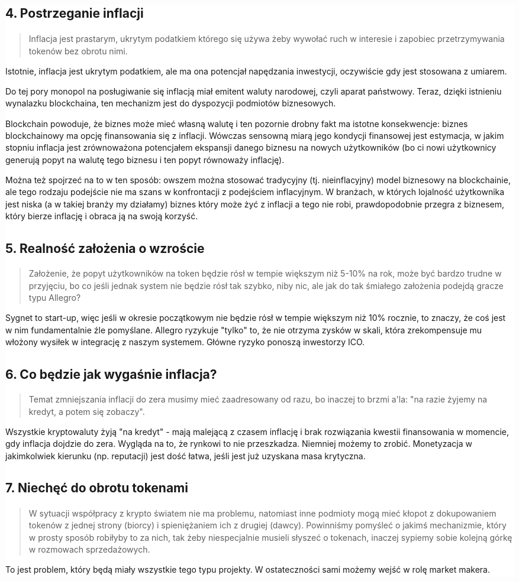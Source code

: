 ## 4. Postrzeganie inflacji

> Inflacja jest prastarym, ukrytym podatkiem którego się używa żeby wywołać ruch w interesie i zapobiec przetrzymywania tokenów bez obrotu nimi.

Istotnie, inflacja jest ukrytym podatkiem, ale ma ona potencjał napędzania inwestycji, oczywiście gdy jest stosowana z umiarem.

Do tej pory monopol na posługiwanie się inflacją miał emitent waluty narodowej, czyli aparat państwowy. Teraz, dzięki istnieniu wynalazku blockchaina, ten mechanizm jest do dyspozycji podmiotów biznesowych.

Blockchain powoduje, że biznes może mieć własną walutę i ten pozornie drobny fakt ma istotne konsekwencje: biznes blockchainowy ma opcję finansowania się z inflacji. Wówczas sensowną miarą jego kondycji finansowej jest estymacja, w jakim stopniu inflacja jest zrównoważona potencjałem ekspansji danego biznesu na nowych użytkowników (bo ci nowi użytkownicy generują popyt na walutę tego biznesu i ten popyt równoważy inflację).

Można też spojrzeć na to w ten sposób: owszem można stosować tradycyjny (tj. nieinflacyjny) model biznesowy na blockchainie, ale tego rodzaju podejście nie ma szans w konfrontacji z podejściem inflacyjnym. W branżach, w których lojalność użytkownika jest niska (a w takiej branży my działamy) biznes który może żyć z inflacji a tego nie robi, prawdopodobnie przegra z biznesem, który bierze inflację i obraca ją na swoją korzyść.

## 5. Realność założenia o wzroście

> Założenie, że popyt użytkowników na token będzie rósł w tempie większym niż 5-10% na rok, może być bardzo trudne w przyjęciu, bo co jeśli jednak system nie będzie rósł tak szybko, niby nic, ale jak do tak śmiałego założenia podejdą gracze typu Allegro?

Sygnet to start-up, więc jeśli w okresie początkowym nie będzie rósł w tempie większym niż 10% rocznie, to znaczy, że coś jest w nim fundamentalnie źle pomyślane. Allegro ryzykuje "tylko" to, że nie otrzyma zysków w skali, która zrekompensuje mu włożony wysiłek w integrację z naszym systemem. Główne ryzyko ponoszą inwestorzy ICO.

## 6. Co będzie jak wygaśnie inflacja?

> Temat zmniejszania inflacji do zera musimy mieć zaadresowany od razu, bo inaczej to brzmi a'la: "na razie żyjemy na kredyt, a potem się zobaczy".

Wszystkie kryptowaluty żyją "na kredyt" - mają malejącą z czasem inflację i brak rozwiązania kwestii finansowania w momencie, gdy inflacja dojdzie do zera. Wygląda na to, że rynkowi to nie przeszkadza. Niemniej możemy to zrobić. Monetyzacja w jakimkolwiek kierunku (np. reputacji) jest dość łatwa, jeśli jest już uzyskana masa krytyczna.

## 7. Niechęć do obrotu tokenami

> W sytuacji współpracy z krypto światem nie ma problemu, natomiast inne podmioty mogą mieć kłopot z dokupowaniem tokenów z jednej strony (biorcy) i spieniężaniem ich z drugiej (dawcy). Powinniśmy pomyśleć o jakimś mechanizmie, który w prosty sposób robiłyby to za nich, tak żeby niespecjalnie musieli słyszeć o tokenach, inaczej sypiemy sobie kolejną górkę w rozmowach sprzedażowych.

To jest problem, który będą miały wszystkie tego typu projekty. W ostateczności sami możemy wejść w rolę market makera.
